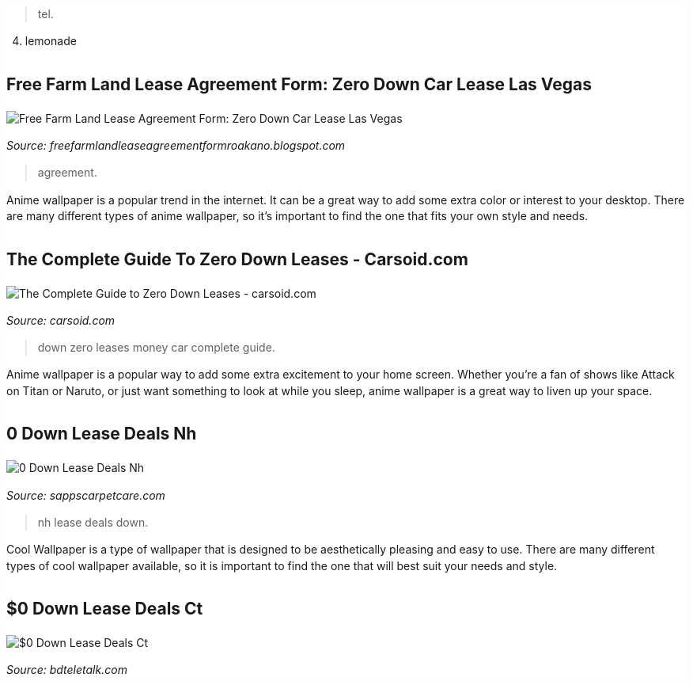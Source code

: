 >tel. 

	

4. lemonade 

    
## Free Farm Land Lease Agreement Form: Zero Down Car Lease Las Vegas

<img loading=lazy src="https://s3.amazonaws.com/3gengagement.dealers/grossinger-city-toyota/specials-vehicles/17-10-oct/grossinger_city_toyota-chicago-lease-17_prius_three.jpg" onerror="this.onerror=null;this.src='https://tse1.mm.bing.net/th?id=OIP.I1b761V3DiOQBxdyftUX2wHaCX&amp;pid=15.1';" alt="Free Farm Land Lease Agreement Form: Zero Down Car Lease Las Vegas">

_Source: freefarmlandleaseagreementformroakano.blogspot.com_

>agreement. 

	

Anime wallpaper is a popular trend in the internet. It can be a great way to add some extra color or interest to your desktop. There are many different types of anime wallpaper, so it’s important to find the one that fits your own style and needs.

    
## The Complete Guide To Zero Down Leases - Carsoid.com

<img loading=lazy src="https://carsoid.com/wp-content/uploads/2019/02/0-money-down1-820x364.png" onerror="this.onerror=null;this.src='https://tse2.mm.bing.net/th?id=OIP.edFwPmL1NVLsOaz89X892gHaDS&amp;pid=15.1';" alt="The Complete Guide to Zero Down Leases - carsoid.com">

_Source: carsoid.com_

>down zero leases money car complete guide. 

	

Anime wallpaper is a popular way to add some extra excitement to your home screen. Whether you’re a fan of shows like Attack on Titan or Naruto, or just want something to look at while you sleep, anime wallpaper is a great way to liven up your space.

    
## 0 Down Lease Deals Nh

<img loading=lazy src="https://www.sappscarpetcare.com/wp-content/uploads/2019/06/0-down-lease-deals-nh.jpg" onerror="this.onerror=null;this.src='https://tse2.mm.bing.net/th?id=OIP.UMnLEwKkM-2sgx45bHxicAHaDd&amp;pid=15.1';" alt="0 Down Lease Deals Nh">

_Source: sappscarpetcare.com_

>nh lease deals down. 

	

Cool Wallpaper is a type of wallpaper that is designed to be aesthetically pleasing and easy to use. There are many different types of cool wallpaper available, so it is important to find the one that will best suit your needs and style.

    
## $0 Down Lease Deals Ct

<img loading=lazy src="https://di-uploads-pod2.dealerinspire.com/mazdaofmanchester/uploads/2018/01/2018-Mazda3-Interior-Bottom-1024x576.jpg" onerror="this.onerror=null;this.src='https://tse4.mm.bing.net/th?id=OIP.qvSsLLebsLcgWrfigWpyOgHaEK&amp;pid=15.1';" alt="$0 Down Lease Deals Ct">

_Source: bdteletalk.com_
